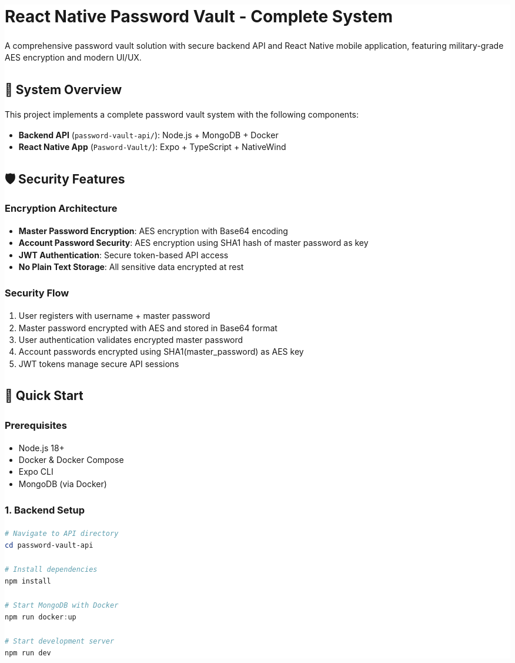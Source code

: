 # React Native Password Vault - Complete System

A comprehensive password vault solution with secure backend API and React Native mobile application, featuring military-grade AES encryption and modern UI/UX.

## 🔐 System Overview

This project implements a complete password vault system with the following components:

- **Backend API** (`password-vault-api/`): Node.js + MongoDB + Docker
- **React Native App** (`Pasword-Vault/`): Expo + TypeScript + NativeWind

## 🛡️ Security Features

### Encryption Architecture
- **Master Password Encryption**: AES encryption with Base64 encoding
- **Account Password Security**: AES encryption using SHA1 hash of master password as key
- **JWT Authentication**: Secure token-based API access
- **No Plain Text Storage**: All sensitive data encrypted at rest

### Security Flow
1. User registers with username + master password
2. Master password encrypted with AES and stored in Base64 format
3. User authentication validates encrypted master password
4. Account passwords encrypted using SHA1(master_password) as AES key
5. JWT tokens manage secure API sessions

## 🚀 Quick Start

### Prerequisites
- Node.js 18+
- Docker & Docker Compose
- Expo CLI
- MongoDB (via Docker)

### 1. Backend Setup

```powershell
# Navigate to API directory
cd password-vault-api

# Install dependencies
npm install

# Start MongoDB with Docker
npm run docker:up

# Start development server
npm run dev
```
